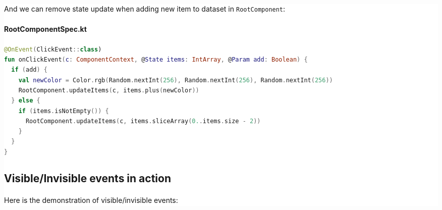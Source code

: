 
And we can remove state update when adding new item to dataset in `RootComponent`:

#### RootComponentSpec.kt
```kotlin
@OnEvent(ClickEvent::class)
fun onClickEvent(c: ComponentContext, @State items: IntArray, @Param add: Boolean) {
  if (add) {
    val newColor = Color.rgb(Random.nextInt(256), Random.nextInt(256), Random.nextInt(256))
    RootComponent.updateItems(c, items.plus(newColor))
  } else {
    if (items.isNotEmpty()) {
      RootComponent.updateItems(c, items.sliceArray(0..items.size - 2))
    }
  }
}
```

## Visible/Invisible events in action

Here is the demonstration of visible/invisible events:
